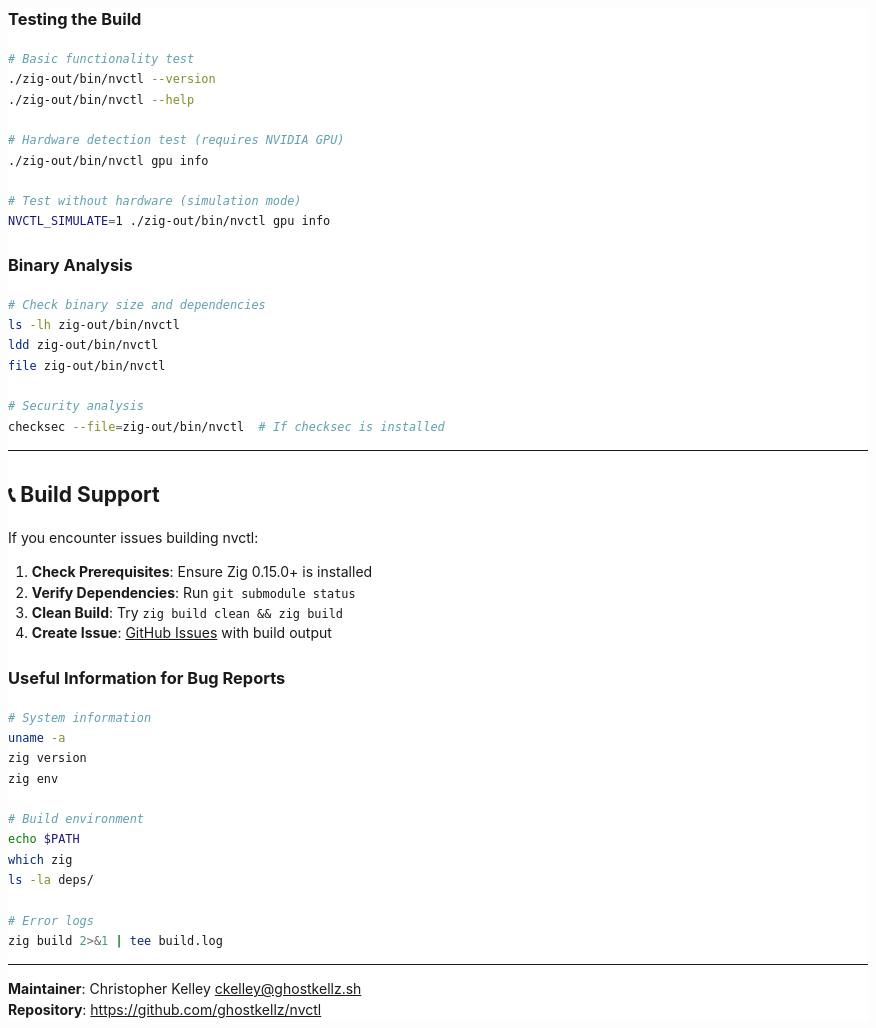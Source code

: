 ### Testing the Build

```bash
# Basic functionality test
./zig-out/bin/nvctl --version
./zig-out/bin/nvctl --help

# Hardware detection test (requires NVIDIA GPU)
./zig-out/bin/nvctl gpu info

# Test without hardware (simulation mode)
NVCTL_SIMULATE=1 ./zig-out/bin/nvctl gpu info
```

### Binary Analysis

```bash
# Check binary size and dependencies
ls -lh zig-out/bin/nvctl
ldd zig-out/bin/nvctl
file zig-out/bin/nvctl

# Security analysis
checksec --file=zig-out/bin/nvctl  # If checksec is installed
```

---

## 📞 Build Support

If you encounter issues building nvctl:

1. **Check Prerequisites**: Ensure Zig 0.15.0+ is installed
2. **Verify Dependencies**: Run `git submodule status` 
3. **Clean Build**: Try `zig build clean && zig build`
4. **Create Issue**: [GitHub Issues](https://github.com/ghostkellz/nvctl/issues) with build output

### Useful Information for Bug Reports

```bash
# System information
uname -a
zig version
zig env

# Build environment
echo $PATH
which zig
ls -la deps/

# Error logs
zig build 2>&1 | tee build.log
```

---

**Maintainer**: Christopher Kelley <ckelley@ghostkellz.sh>  
**Repository**: https://github.com/ghostkellz/nvctl